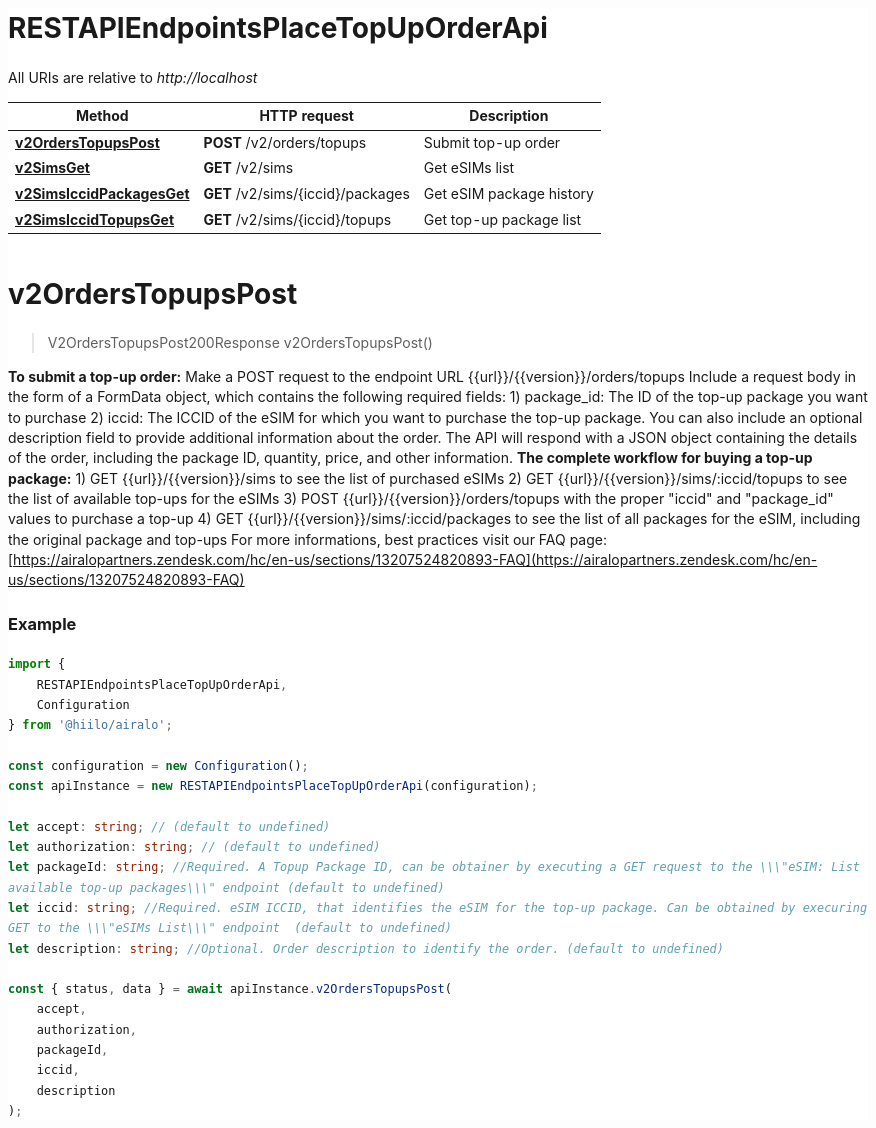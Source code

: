 # RESTAPIEndpointsPlaceTopUpOrderApi

All URIs are relative to *http://localhost*

|Method | HTTP request | Description|
|------------- | ------------- | -------------|
|[**v2OrdersTopupsPost**](#v2orderstopupspost) | **POST** /v2/orders/topups | Submit top-up order|
|[**v2SimsGet**](#v2simsget) | **GET** /v2/sims | Get eSIMs list|
|[**v2SimsIccidPackagesGet**](#v2simsiccidpackagesget) | **GET** /v2/sims/{iccid}/packages | Get  eSIM package history|
|[**v2SimsIccidTopupsGet**](#v2simsiccidtopupsget) | **GET** /v2/sims/{iccid}/topups | Get  top-up package list|

# **v2OrdersTopupsPost**
> V2OrdersTopupsPost200Response v2OrdersTopupsPost()

**To submit a top-up order:**  Make a POST request to the endpoint URL {{url}}/{{version}}/orders/topups  Include a request body in the form of a FormData object, which contains the following required fields:  1) package_id: The ID of the top-up package you want to purchase  2) iccid: The ICCID of the eSIM for which you want to purchase the top-up package.  You can also include an optional description field to provide additional information about the order.  The API will respond with a JSON object containing the details of the order, including the package ID, quantity, price, and other information.  **The complete workflow for buying a top-up package:**  1) GET {{url}}/{{version}}/sims to see the list of purchased eSIMs   2) GET {{url}}/{{version}}/sims/:iccid/topups to see the list of available top-ups for the eSIMs   3) POST {{url}}/{{version}}/orders/topups with the proper \"iccid\" and \"package_id\" values to purchase a top-up   4) GET {{url}}/{{version}}/sims/:iccid/packages to see the list of all packages for the eSIM, including the original package and top-ups  For more informations, best practices visit our FAQ page: [https://airalopartners.zendesk.com/hc/en-us/sections/13207524820893-FAQ](https://airalopartners.zendesk.com/hc/en-us/sections/13207524820893-FAQ)

### Example

```typescript
import {
    RESTAPIEndpointsPlaceTopUpOrderApi,
    Configuration
} from '@hiilo/airalo';

const configuration = new Configuration();
const apiInstance = new RESTAPIEndpointsPlaceTopUpOrderApi(configuration);

let accept: string; // (default to undefined)
let authorization: string; // (default to undefined)
let packageId: string; //Required. A Topup Package ID, can be obtainer by executing a GET request to the \\\"eSIM: List available top-up packages\\\" endpoint (default to undefined)
let iccid: string; //Required. eSIM ICCID, that identifies the eSIM for the top-up package. Can be obtained by execuring GET to the \\\"eSIMs List\\\" endpoint  (default to undefined)
let description: string; //Optional. Order description to identify the order. (default to undefined)

const { status, data } = await apiInstance.v2OrdersTopupsPost(
    accept,
    authorization,
    packageId,
    iccid,
    description
);
```
